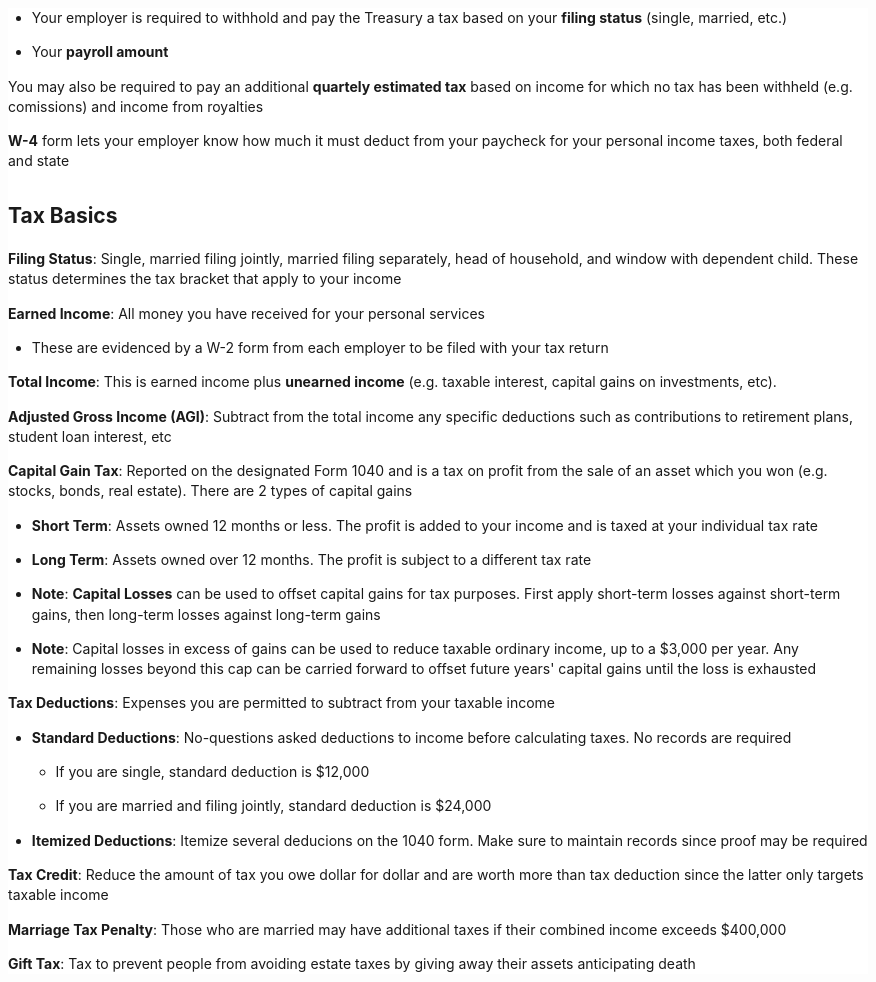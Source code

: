- Your employer is required to withhold and pay the Treasury a tax based on your **filing status** (single, married, etc.)

- Your **payroll amount**

You may also be required to pay an additional **quartely estimated tax** based on income for which no tax has been withheld (e.g. comissions) and income from royalties

**W-4** form lets your employer know how much it must deduct from your paycheck for your personal income taxes, both federal and state

## Tax Basics

**Filing Status**: Single, married filing jointly, married filing separately, head of household, and window with dependent child. These status determines the tax bracket that apply to your income

**Earned Income**: All money you have received for your personal services

- These are evidenced by a W-2 form from each employer to be filed with your tax return

**Total Income**: This is earned income plus **unearned income** (e.g. taxable interest, capital gains on investments, etc).

**Adjusted Gross Income (AGI)**: Subtract from the total income any specific deductions such as contributions to retirement plans, student loan interest, etc

**Capital Gain Tax**: Reported on the designated Form 1040 and is a tax on profit from the sale of an asset which you won (e.g. stocks, bonds, real estate). There are 2 types of capital gains

- **Short Term**: Assets owned 12 months or less. The profit is added to your income and is taxed at your individual tax rate

- **Long Term**: Assets owned over 12 months. The profit is subject to a different tax rate

- **Note**: **Capital Losses** can be used to offset capital gains for tax purposes. First apply short-term losses against short-term gains, then long-term losses against long-term gains

- **Note**: Capital losses in excess of gains can be used to reduce taxable ordinary income, up to a $3,000 per year. Any remaining losses beyond this cap can be carried forward to offset future years' capital gains until the loss is exhausted

**Tax Deductions**: Expenses you are permitted to subtract from your taxable income

- **Standard Deductions**: No-questions asked deductions to income before calculating taxes. No records are required

  - If you are single, standard deduction is $12,000

  - If you are married and filing jointly, standard deduction is $24,000

- **Itemized Deductions**: Itemize several deducions on the 1040 form. Make sure to maintain records since proof may be required

**Tax Credit**: Reduce the amount of tax you owe dollar for dollar and are worth more than tax deduction since the latter only targets taxable income

**Marriage Tax Penalty**: Those who are married may have additional taxes if their combined income exceeds $400,000

**Gift Tax**: Tax to prevent people from avoiding estate taxes by giving away their assets anticipating death

